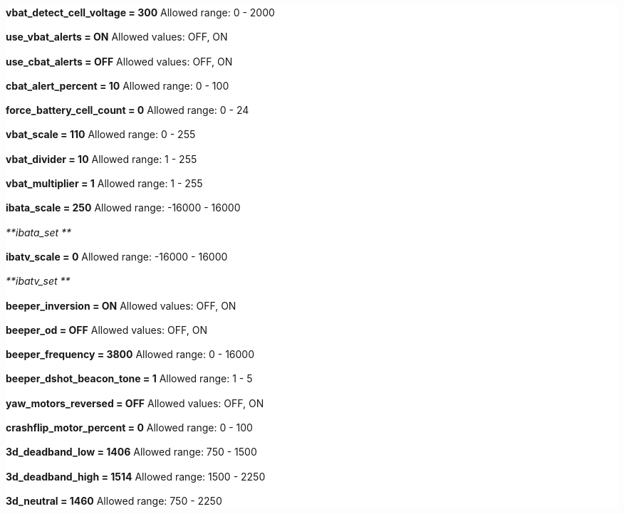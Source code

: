 **vbat_detect_cell_voltage = 300**
Allowed range: 0 - 2000

**use_vbat_alerts = ON**
Allowed values: OFF, ON

**use_cbat_alerts = OFF**
Allowed values: OFF, ON

**cbat_alert_percent = 10**
Allowed range: 0 - 100


**force_battery_cell_count = 0**
Allowed range: 0 - 24

**vbat_scale = 110**
Allowed range: 0 - 255

**vbat_divider = 10**
Allowed range: 1 - 255

**vbat_multiplier = 1**
Allowed range: 1 - 255

**ibata_scale = 250**
Allowed range: -16000 - 16000

_**ibata_set  **_

**ibatv_scale = 0**
Allowed range: -16000 - 16000

_**ibatv_set  **_

**beeper_inversion = ON**
Allowed values: OFF, ON

**beeper_od = OFF**
Allowed values: OFF, ON

**beeper_frequency = 3800**
Allowed range: 0 - 16000

**beeper_dshot_beacon_tone = 1**
Allowed range: 1 - 5

**yaw_motors_reversed = OFF**
Allowed values: OFF, ON

**crashflip_motor_percent = 0**
Allowed range: 0 - 100

**3d_deadband_low = 1406**
Allowed range: 750 - 1500

**3d_deadband_high = 1514**
Allowed range: 1500 - 2250

**3d_neutral = 1460**
Allowed range: 750 - 2250
